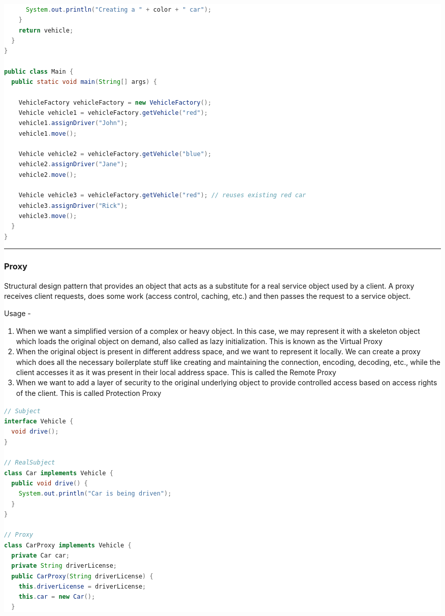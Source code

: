 ```java
      System.out.println("Creating a " + color + " car");
    }
    return vehicle;
  }
}

public class Main {
  public static void main(String[] args) {

    VehicleFactory vehicleFactory = new VehicleFactory();
    Vehicle vehicle1 = vehicleFactory.getVehicle("red");
    vehicle1.assignDriver("John");
    vehicle1.move();

    Vehicle vehicle2 = vehicleFactory.getVehicle("blue");
    vehicle2.assignDriver("Jane");
    vehicle2.move();

    Vehicle vehicle3 = vehicleFactory.getVehicle("red"); // reuses existing red car
    vehicle3.assignDriver("Rick");
    vehicle3.move();
  }
}
```

------------------------------------------------------------------------------------------------------------------

### Proxy
Structural design pattern that provides an object that acts as a substitute for a real service object used by a client. A proxy receives client requests, does some work (access control, caching, etc.) and then passes the request to a service object.

Usage -
1. When we want a simplified version of a complex or heavy object. In this case, we may represent it with a skeleton object which loads the original object on demand, also called as lazy initialization. This is known as the Virtual Proxy
2. When the original object is present in different address space, and we want to represent it locally. We can create a proxy which does all the necessary boilerplate stuff like creating and maintaining the connection, encoding, decoding, etc., while the client accesses it as it was present in their local address space. This is called the Remote Proxy
3. When we want to add a layer of security to the original underlying object to provide controlled access based on access rights of the client. This is called Protection Proxy

```java
// Subject
interface Vehicle {
  void drive();
}

// RealSubject
class Car implements Vehicle {
  public void drive() {
    System.out.println("Car is being driven");
  }
}

// Proxy
class CarProxy implements Vehicle {
  private Car car;
  private String driverLicense;
  public CarProxy(String driverLicense) {
    this.driverLicense = driverLicense;
    this.car = new Car();
  }
```